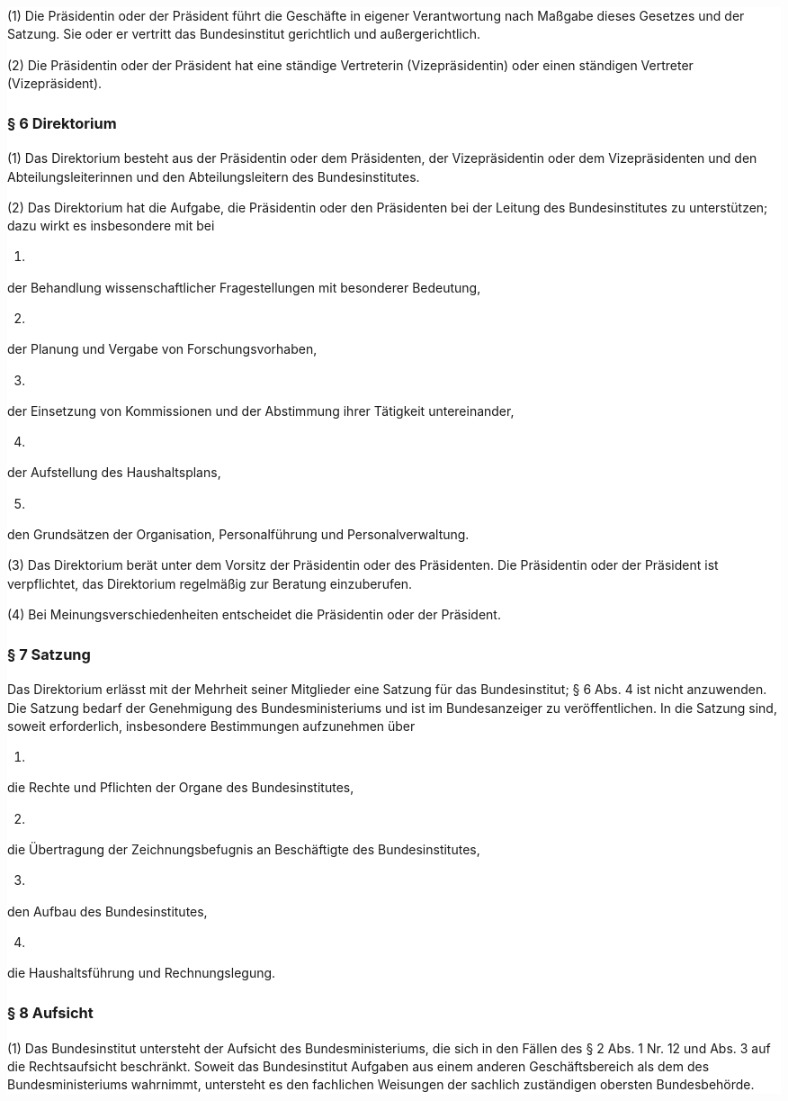 (1) Die Präsidentin oder der Präsident führt die Geschäfte in eigener Verantwortung nach Maßgabe dieses Gesetzes und der Satzung. Sie oder er vertritt das Bundesinstitut gerichtlich und außergerichtlich.

(2) Die Präsidentin oder der Präsident hat eine ständige Vertreterin (Vizepräsidentin) oder einen ständigen Vertreter (Vizepräsident).

### § 6 Direktorium

(1) Das Direktorium besteht aus der Präsidentin oder dem Präsidenten, der Vizepräsidentin oder dem Vizepräsidenten und den Abteilungsleiterinnen und den Abteilungsleitern des Bundesinstitutes.

(2) Das Direktorium hat die Aufgabe, die Präsidentin oder den Präsidenten bei der Leitung des Bundesinstitutes zu unterstützen; dazu wirkt es insbesondere mit bei

1.  
der Behandlung wissenschaftlicher Fragestellungen mit besonderer Bedeutung,

2.  
der Planung und Vergabe von Forschungsvorhaben,

3.  
der Einsetzung von Kommissionen und der Abstimmung ihrer Tätigkeit untereinander,

4.  
der Aufstellung des Haushaltsplans,

5.  
den Grundsätzen der Organisation, Personalführung und Personalverwaltung.

(3) Das Direktorium berät unter dem Vorsitz der Präsidentin oder des Präsidenten. Die Präsidentin oder der Präsident ist verpflichtet, das Direktorium regelmäßig zur Beratung einzuberufen.

(4) Bei Meinungsverschiedenheiten entscheidet die Präsidentin oder der Präsident.

### § 7 Satzung

Das Direktorium erlässt mit der Mehrheit seiner Mitglieder eine Satzung für das Bundesinstitut; § 6 Abs. 4 ist nicht anzuwenden. Die Satzung bedarf der Genehmigung des Bundesministeriums und ist im Bundesanzeiger zu veröffentlichen. In die Satzung sind, soweit erforderlich, insbesondere Bestimmungen aufzunehmen über

1.  
die Rechte und Pflichten der Organe des Bundesinstitutes,

2.  
die Übertragung der Zeichnungsbefugnis an Beschäftigte des Bundesinstitutes,

3.  
den Aufbau des Bundesinstitutes,

4.  
die Haushaltsführung und Rechnungslegung.

### § 8 Aufsicht

(1) Das Bundesinstitut untersteht der Aufsicht des Bundesministeriums, die sich in den Fällen des § 2 Abs. 1 Nr. 12 und Abs. 3 auf die Rechtsaufsicht beschränkt. Soweit das Bundesinstitut Aufgaben aus einem anderen Geschäftsbereich als dem des Bundesministeriums wahrnimmt, untersteht es den fachlichen Weisungen der sachlich zuständigen obersten Bundesbehörde.
